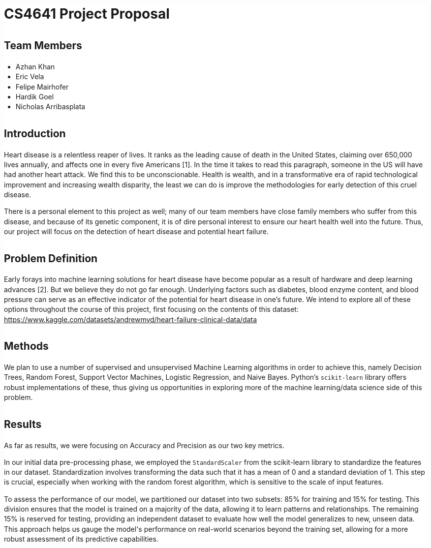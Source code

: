# CS4641 Project Proposal

## Team Members
- Azhan Khan
- Eric Vela
- Felipe Mairhofer
- Hardik Goel
- Nicholas Arribasplata

## Introduction

Heart disease is a relentless reaper of lives. It ranks as the leading cause of death in the United States, claiming over 650,000 lives annually, and affects one in every five Americans [1]. In the time it takes to read this paragraph, someone in the US will have had another heart attack. We find this to be unconscionable. Health is wealth, and in a transformative era of rapid technological improvement and increasing wealth disparity, the least we can do is improve the methodologies for early detection of this cruel disease.

There is a personal element to this project as well; many of our team members have close family members who suffer from this disease, and because of its genetic component, it is of dire personal interest to ensure our heart health well into the future. Thus, our project will focus on the detection of heart disease and potential heart failure.

## Problem Definition

Early forays into machine learning solutions for heart disease have become popular as a result of hardware and deep learning advances [2]. But we believe they do not go far enough. Underlying factors such as diabetes, blood enzyme content, and blood pressure can serve as an effective indicator of the potential for heart disease in one’s future. We intend to explore all of these options throughout the course of this project, first focusing on the contents of this dataset: https://www.kaggle.com/datasets/andrewmvd/heart-failure-clinical-data/data

## Methods

We plan to use a number of supervised and unsupervised Machine Learning algorithms in order to achieve this, namely Decision Trees, Random Forest, Support Vector Machines, Logistic Regression, and Naive Bayes. Python’s `scikit-learn` library offers robust implementations of these, thus giving us opportunities in exploring more of the machine learning/data science side of this problem.

## Results

As far as results, we were focusing on Accuracy and Precision as our two key metrics.

In our initial data pre-processing phase, we employed the `StandardScaler` from the scikit-learn library to standardize the features in our dataset. Standardization involves transforming the data such that it has a mean of 0 and a standard deviation of 1. This step is crucial, especially when working with the random forest algorithm, which is sensitive to the scale of input features.

To assess the performance of our model, we partitioned our dataset into two subsets: 85% for training and 15% for testing. This division ensures that the model is trained on a majority of the data, allowing it to learn patterns and relationships. The remaining 15% is reserved for testing, providing an independent dataset to evaluate how well the model generalizes to new, unseen data. This approach helps us gauge the model's performance on real-world scenarios beyond the training set, allowing for a more robust assessment of its predictive capabilities.
